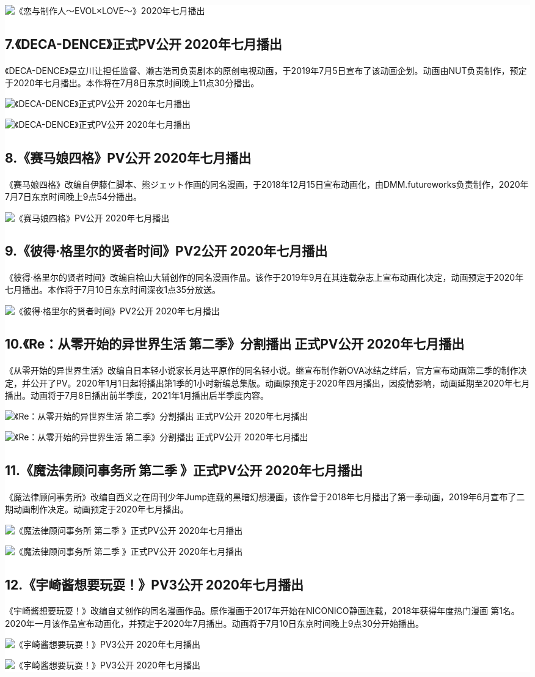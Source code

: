 ![《恋与制作人〜EVOL×LOVE〜》2020年七月播出](https://tva1.sinaimg.cn/crop.0.0.9999.9999.780/006RKGBply1g4wvn2feg6j30qe0et76a.jpg)

## 7.《DECA-DENCE》正式PV公开 2020年七月播出

《DECA-DENCE》是立川让担任监督、濑古浩司负责剧本的原创电视动画，于2019年7月5日宣布了该动画企划。动画由NUT负责制作，预定于2020年七月播出。本作将在7月8日东京时间晚上11点30分播出。

![《DECA-DENCE》正式PV公开 2020年七月播出](https://tva1.sinaimg.cn/crop.0.0.9999.9999.780/a183a0f1ly1get59iqwzxj20u015u1kx.jpg)

![《DECA-DENCE》正式PV公开 2020年七月播出](https://tva1.sinaimg.cn/crop.0.0.9999.9999.780/a183a0f1ly1gd0ntkdfq6j20u016ib29.jpg)

## 8.《赛马娘四格》PV公开 2020年七月播出

《赛马娘四格》改编自伊藤仁脚本、熊ジェット作画的同名漫画，于2018年12月15日宣布动画化，由DMM.futureworks负责制作，2020年7月7日东京时间晚上9点54分播出。

![《赛马娘四格》PV公开 2020年七月播出](https://tva1.sinaimg.cn/crop.0.0.9999.9999.780/a183a0f1ly1gfoc4dz48ej20kc0p91eo.jpg)

## 9.《彼得·格里尔的贤者时间》PV2公开 2020年七月播出

《彼得·格里尔的贤者时间》改编自桧山大辅创作的同名漫画作品。该作于2019年9月在其连载杂志上宣布动画化决定，动画预定于2020年七月播出。本作将于7月10日东京时间深夜1点35分放送。

![《彼得·格里尔的贤者时间》PV2公开 2020年七月播出](https://tva1.sinaimg.cn/crop.0.0.9999.9999.780/0068TvVBgy1gamut6my8ij30n60s8ngo.jpg)

## 10.《Re：从零开始的异世界生活 第二季》分割播出 正式PV公开 2020年七月播出

《从零开始的异世界生活》改编自日本轻小说家长月达平原作的同名轻小说。继宣布制作新OVA冰结之绊后，官方宣布动画第二季的制作决定，并公开了PV。2020年1月1日起将播出第1季的1小时新编总集版。动画原预定于2020年四月播出，因疫情影响，动画延期至2020年七月播出。动画将于7月8日播出前半季度，2021年1月播出后半季度内容。

![《Re：从零开始的异世界生活 第二季》分割播出 正式PV公开 2020年七月播出](https://tva1.sinaimg.cn/crop.0.0.9999.9999.780/a183a0f1ly1gfonlvn6qkj20u013tk8e.jpg)

![《Re：从零开始的异世界生活 第二季》分割播出 正式PV公开 2020年七月播出](https://tva1.sinaimg.cn/crop.0.0.9999.9999.780/a183a0f1ly1g9rr8ovxk6j20u016itn2.jpg)

## 11.《魔法律顾问事务所 第二季 》正式PV公开 2020年七月播出

《魔法律顾问事务所》改编自西义之在周刊少年Jump连载的黑暗幻想漫画，该作曾于2018年七月播出了第一季动画，2019年6月宣布了二期动画制作决定。动画预定于2020年七月播出。

![《魔法律顾问事务所 第二季 》正式PV公开 2020年七月播出](https://tva1.sinaimg.cn/crop.0.0.9999.9999.780/0068TvVBgy1gcnsd23t9rj30fn0m8tyi.jpg)

![《魔法律顾问事务所 第二季 》正式PV公开 2020年七月播出](https://tva1.sinaimg.cn/crop.0.0.9999.9999.780/a183a0f1ly1g4334t5f4bj20u016h7s7.jpg)

## 12.《宇崎酱想要玩耍！》PV3公开 2020年七月播出

《宇崎酱想要玩耍！》改编自丈创作的同名漫画作品。原作漫画于2017年开始在NICONICO静画连载，2018年获得年度热门漫画 第1名。2020年一月该作品宣布动画化，并预定于2020年7月播出。动画将于7月10日东京时间晚上9点30分开始播出。

![《宇崎酱想要玩耍！》PV3公开 2020年七月播出](https://tva1.sinaimg.cn/crop.0.0.9999.9999.780/a183a0f1ly1gem5jj4y4ij20k30sgdid.jpg)

![《宇崎酱想要玩耍！》PV3公开 2020年七月播出](https://tva1.sinaimg.cn/crop.0.0.9999.9999.780/0068TvVBgy1gbji8lgjvwj30u015zjw9.jpg)
